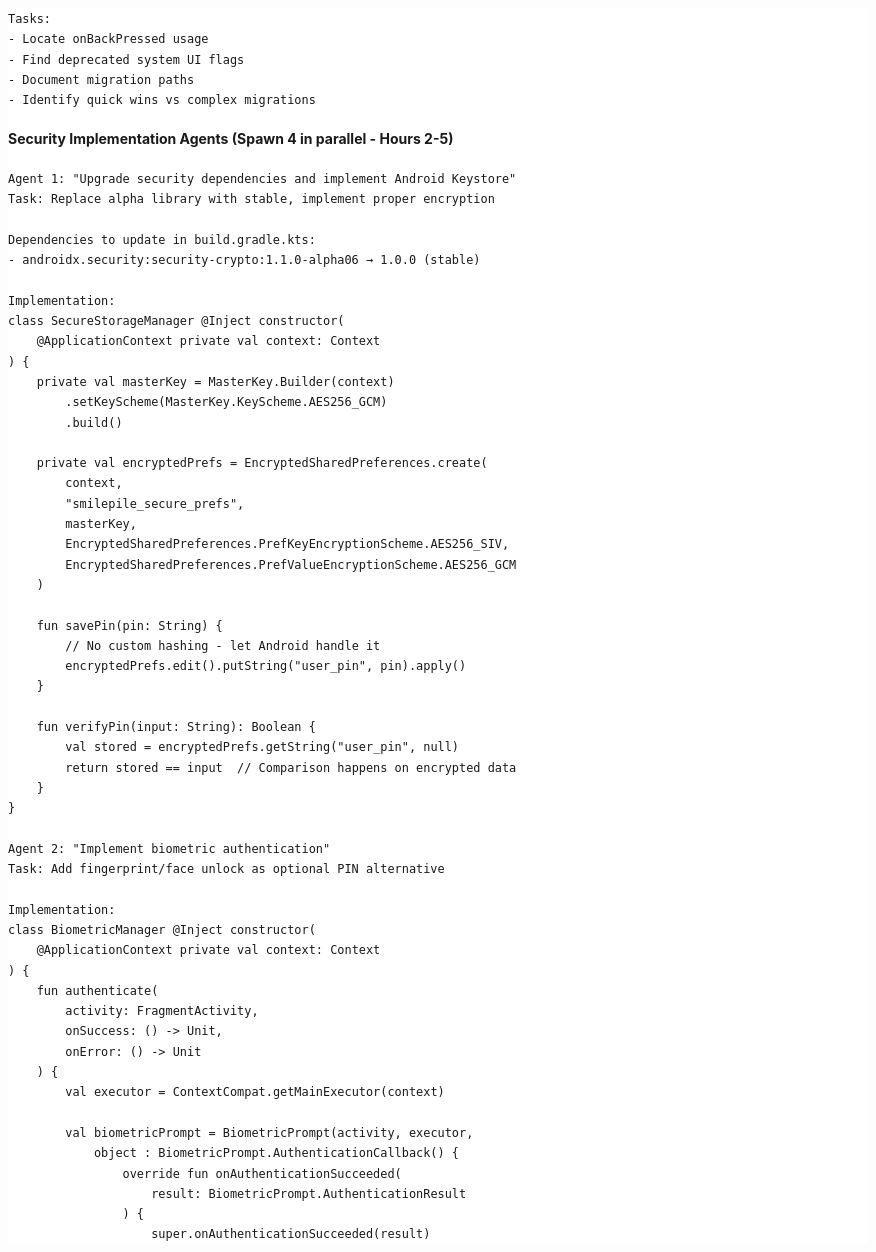 ```
Tasks:
- Locate onBackPressed usage
- Find deprecated system UI flags
- Document migration paths
- Identify quick wins vs complex migrations
```

#### Security Implementation Agents (Spawn 4 in parallel - Hours 2-5)

```
Agent 1: "Upgrade security dependencies and implement Android Keystore"
Task: Replace alpha library with stable, implement proper encryption

Dependencies to update in build.gradle.kts:
- androidx.security:security-crypto:1.1.0-alpha06 → 1.0.0 (stable)

Implementation:
class SecureStorageManager @Inject constructor(
    @ApplicationContext private val context: Context
) {
    private val masterKey = MasterKey.Builder(context)
        .setKeyScheme(MasterKey.KeyScheme.AES256_GCM)
        .build()

    private val encryptedPrefs = EncryptedSharedPreferences.create(
        context,
        "smilepile_secure_prefs",
        masterKey,
        EncryptedSharedPreferences.PrefKeyEncryptionScheme.AES256_SIV,
        EncryptedSharedPreferences.PrefValueEncryptionScheme.AES256_GCM
    )

    fun savePin(pin: String) {
        // No custom hashing - let Android handle it
        encryptedPrefs.edit().putString("user_pin", pin).apply()
    }

    fun verifyPin(input: String): Boolean {
        val stored = encryptedPrefs.getString("user_pin", null)
        return stored == input  // Comparison happens on encrypted data
    }
}

Agent 2: "Implement biometric authentication"
Task: Add fingerprint/face unlock as optional PIN alternative

Implementation:
class BiometricManager @Inject constructor(
    @ApplicationContext private val context: Context
) {
    fun authenticate(
        activity: FragmentActivity,
        onSuccess: () -> Unit,
        onError: () -> Unit
    ) {
        val executor = ContextCompat.getMainExecutor(context)

        val biometricPrompt = BiometricPrompt(activity, executor,
            object : BiometricPrompt.AuthenticationCallback() {
                override fun onAuthenticationSucceeded(
                    result: BiometricPrompt.AuthenticationResult
                ) {
                    super.onAuthenticationSucceeded(result)
```